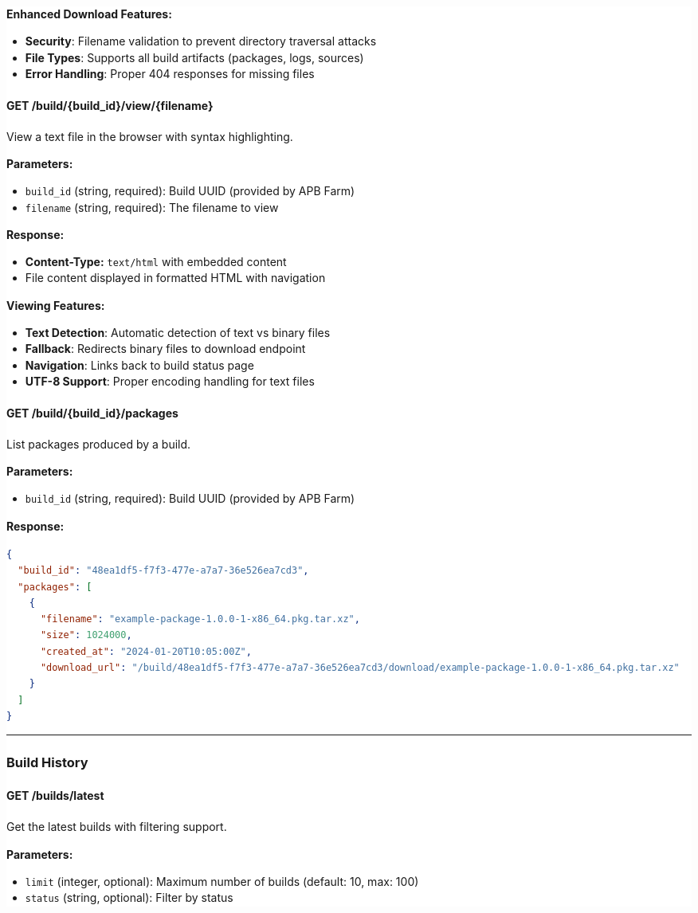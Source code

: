 **Enhanced Download Features:**
- **Security**: Filename validation to prevent directory traversal attacks
- **File Types**: Supports all build artifacts (packages, logs, sources)
- **Error Handling**: Proper 404 responses for missing files

#### GET /build/{build_id}/view/{filename}
View a text file in the browser with syntax highlighting.

**Parameters:**
- `build_id` (string, required): Build UUID (provided by APB Farm)
- `filename` (string, required): The filename to view

**Response:**
- **Content-Type:** `text/html` with embedded content
- File content displayed in formatted HTML with navigation

**Viewing Features:**
- **Text Detection**: Automatic detection of text vs binary files
- **Fallback**: Redirects binary files to download endpoint
- **Navigation**: Links back to build status page
- **UTF-8 Support**: Proper encoding handling for text files

#### GET /build/{build_id}/packages
List packages produced by a build.

**Parameters:**
- `build_id` (string, required): Build UUID (provided by APB Farm)

**Response:**
```json
{
  "build_id": "48ea1df5-f7f3-477e-a7a7-36e526ea7cd3",
  "packages": [
    {
      "filename": "example-package-1.0.0-1-x86_64.pkg.tar.xz",
      "size": 1024000,
      "created_at": "2024-01-20T10:05:00Z",
      "download_url": "/build/48ea1df5-f7f3-477e-a7a7-36e526ea7cd3/download/example-package-1.0.0-1-x86_64.pkg.tar.xz"
    }
  ]
}
```

---

### Build History

#### GET /builds/latest
Get the latest builds with filtering support.

**Parameters:**
- `limit` (integer, optional): Maximum number of builds (default: 10, max: 100)
- `status` (string, optional): Filter by status
